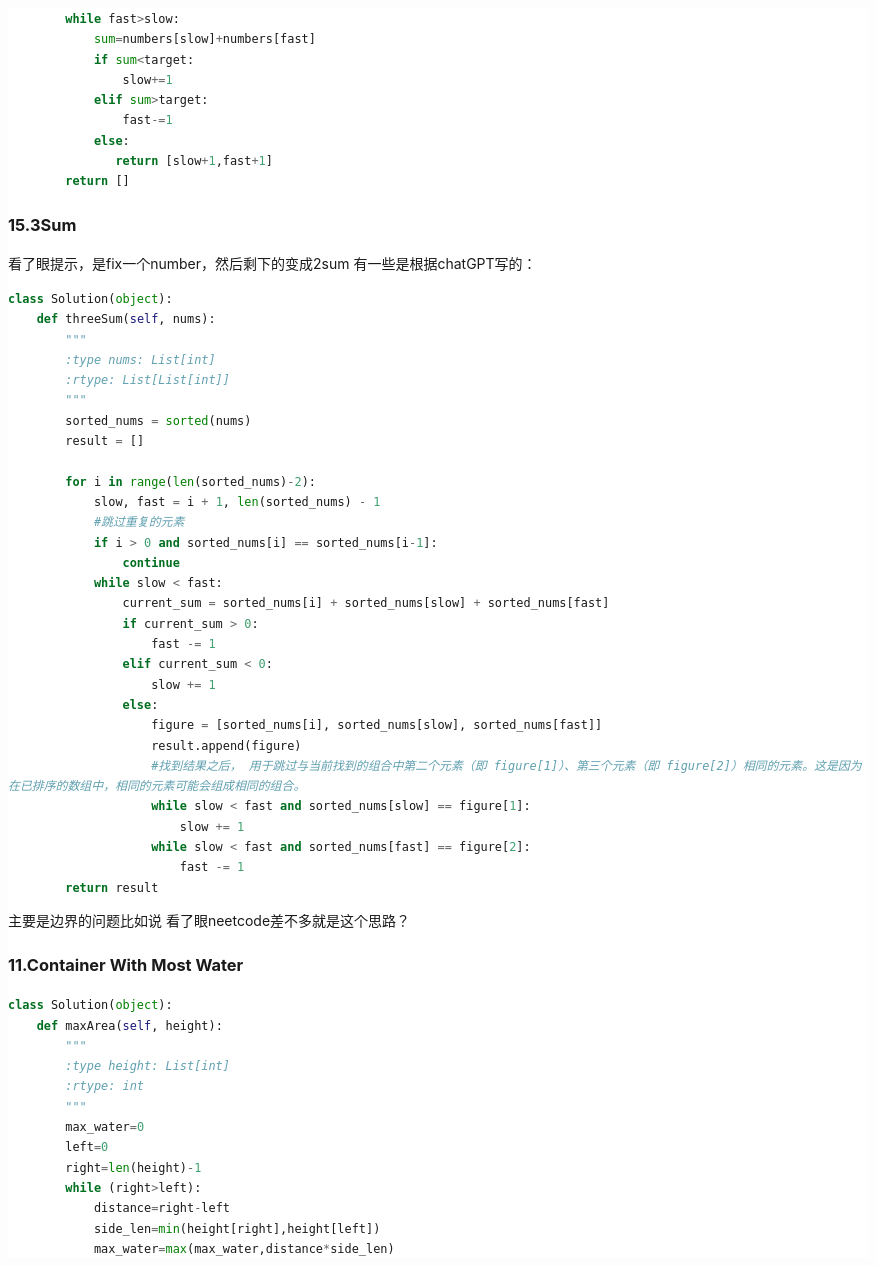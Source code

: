 ```py
        while fast>slow:
            sum=numbers[slow]+numbers[fast]
            if sum<target:
                slow+=1
            elif sum>target:
                fast-=1
            else:
               return [slow+1,fast+1] 
        return []
```

### 15.3Sum
看了眼提示，是fix一个number，然后剩下的变成2sum
有一些是根据chatGPT写的：
```py
class Solution(object):
    def threeSum(self, nums):
        """
        :type nums: List[int]
        :rtype: List[List[int]]
        """
        sorted_nums = sorted(nums)
        result = []
        
        for i in range(len(sorted_nums)-2):
            slow, fast = i + 1, len(sorted_nums) - 1
            #跳过重复的元素
            if i > 0 and sorted_nums[i] == sorted_nums[i-1]:
                continue
            while slow < fast:
                current_sum = sorted_nums[i] + sorted_nums[slow] + sorted_nums[fast]
                if current_sum > 0:
                    fast -= 1
                elif current_sum < 0:
                    slow += 1
                else:
                    figure = [sorted_nums[i], sorted_nums[slow], sorted_nums[fast]]
                    result.append(figure)
                    #找到结果之后， 用于跳过与当前找到的组合中第二个元素（即 figure[1]）、第三个元素（即 figure[2]）相同的元素。这是因为在已排序的数组中，相同的元素可能会组成相同的组合。
                    while slow < fast and sorted_nums[slow] == figure[1]:
                        slow += 1
                    while slow < fast and sorted_nums[fast] == figure[2]:
                        fast -= 1
        return result
```
主要是边界的问题比如说
看了眼neetcode差不多就是这个思路？
### 11.Container With Most Water
```py
class Solution(object):
    def maxArea(self, height):
        """
        :type height: List[int]
        :rtype: int
        """
        max_water=0
        left=0
        right=len(height)-1
        while (right>left):
            distance=right-left
            side_len=min(height[right],height[left])
            max_water=max(max_water,distance*side_len)
```